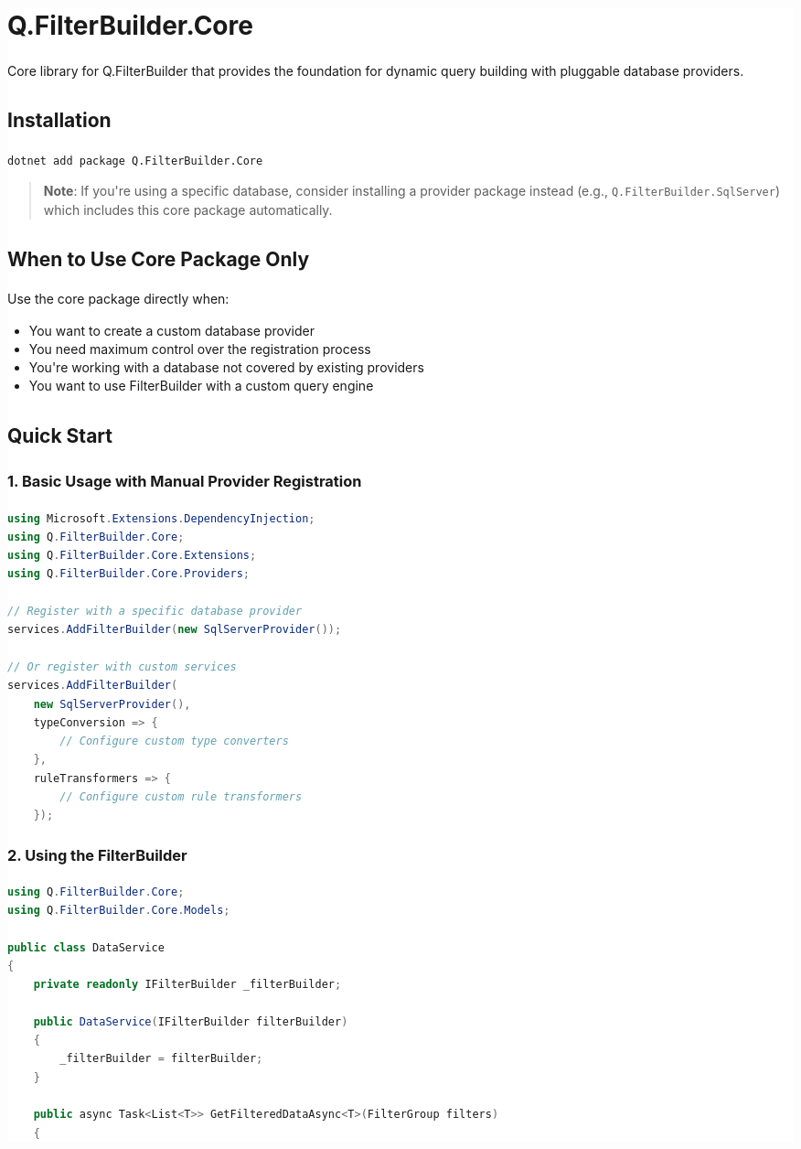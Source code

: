 # Q.FilterBuilder.Core

Core library for Q.FilterBuilder that provides the foundation for dynamic query building with pluggable database providers.

## Installation

```bash
dotnet add package Q.FilterBuilder.Core
```

> **Note**: If you're using a specific database, consider installing a provider package instead (e.g., `Q.FilterBuilder.SqlServer`) which includes this core package automatically.

## When to Use Core Package Only

Use the core package directly when:
- You want to create a custom database provider
- You need maximum control over the registration process
- You're working with a database not covered by existing providers
- You want to use FilterBuilder with a custom query engine

## Quick Start

### 1. Basic Usage with Manual Provider Registration

```csharp
using Microsoft.Extensions.DependencyInjection;
using Q.FilterBuilder.Core;
using Q.FilterBuilder.Core.Extensions;
using Q.FilterBuilder.Core.Providers;

// Register with a specific database provider
services.AddFilterBuilder(new SqlServerProvider());

// Or register with custom services
services.AddFilterBuilder(
    new SqlServerProvider(),
    typeConversion => {
        // Configure custom type converters
    },
    ruleTransformers => {
        // Configure custom rule transformers
    });
```

### 2. Using the FilterBuilder

```csharp
using Q.FilterBuilder.Core;
using Q.FilterBuilder.Core.Models;

public class DataService
{
    private readonly IFilterBuilder _filterBuilder;

    public DataService(IFilterBuilder filterBuilder)
    {
        _filterBuilder = filterBuilder;
    }

    public async Task<List<T>> GetFilteredDataAsync<T>(FilterGroup filters)
    {
```